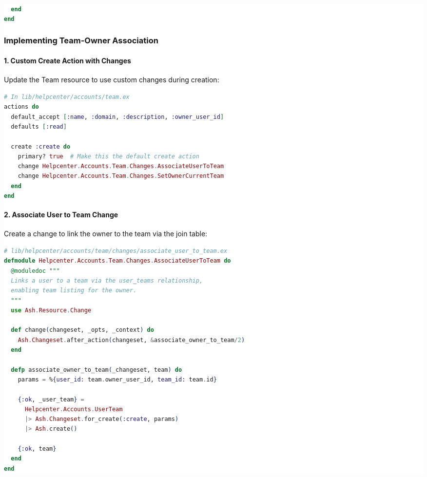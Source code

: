 ```elixir
  end
end
```

### Implementing Team-Owner Association

#### 1. Custom Create Action with Changes

Update the Team resource to use custom changes during creation:

```elixir
# In lib/helpcenter/accounts/team.ex
actions do
  default_accept [:name, :domain, :description, :owner_user_id]
  defaults [:read]

  create :create do
    primary? true  # Make this the default create action
    change Helpcenter.Accounts.Team.Changes.AssociateUserToTeam
    change Helpcenter.Accounts.Team.Changes.SetOwnerCurrentTeam
  end
end
```

#### 2. Associate User to Team Change

Create a change to link the owner to the team via the join table:

```elixir
# lib/helpcenter/accounts/team/changes/associate_user_to_team.ex
defmodule Helpcenter.Accounts.Team.Changes.AssociateUserToTeam do
  @moduledoc """
  Links a user to a team via the user_teams relationship,
  enabling team listing for the owner.
  """
  use Ash.Resource.Change
  
  def change(changeset, _opts, _context) do
    Ash.Changeset.after_action(changeset, &associate_owner_to_team/2)
  end

  defp associate_owner_to_team(_changeset, team) do
    params = %{user_id: team.owner_user_id, team_id: team.id}
    
    {:ok, _user_team} =
      Helpcenter.Accounts.UserTeam
      |> Ash.Changeset.for_create(:create, params)
      |> Ash.create()
      
    {:ok, team}
  end
end
```
